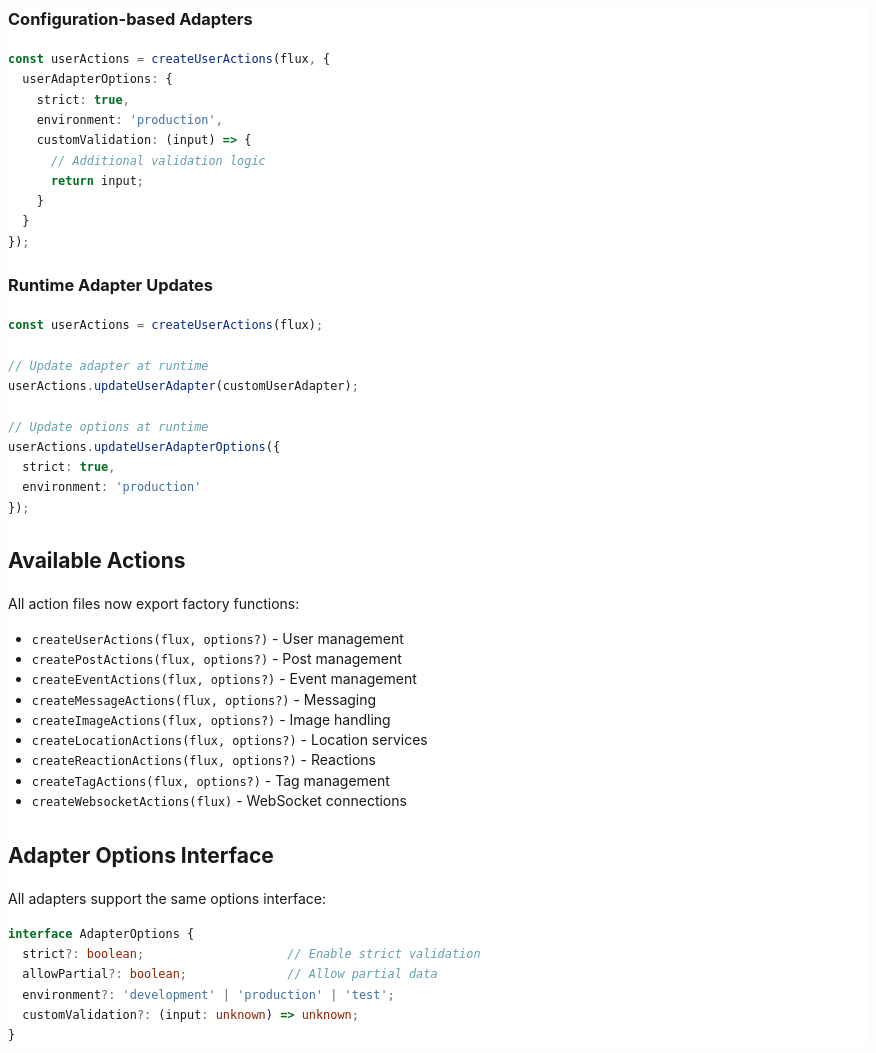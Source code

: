```typescript
```

### Configuration-based Adapters

```typescript
const userActions = createUserActions(flux, {
  userAdapterOptions: {
    strict: true,
    environment: 'production',
    customValidation: (input) => {
      // Additional validation logic
      return input;
    }
  }
});
```

### Runtime Adapter Updates

```typescript
const userActions = createUserActions(flux);

// Update adapter at runtime
userActions.updateUserAdapter(customUserAdapter);

// Update options at runtime
userActions.updateUserAdapterOptions({
  strict: true,
  environment: 'production'
});
```

## Available Actions

All action files now export factory functions:

- `createUserActions(flux, options?)` - User management
- `createPostActions(flux, options?)` - Post management
- `createEventActions(flux, options?)` - Event management
- `createMessageActions(flux, options?)` - Messaging
- `createImageActions(flux, options?)` - Image handling
- `createLocationActions(flux, options?)` - Location services
- `createReactionActions(flux, options?)` - Reactions
- `createTagActions(flux, options?)` - Tag management
- `createWebsocketActions(flux)` - WebSocket connections

## Adapter Options Interface

All adapters support the same options interface:

```typescript
interface AdapterOptions {
  strict?: boolean;                    // Enable strict validation
  allowPartial?: boolean;              // Allow partial data
  environment?: 'development' | 'production' | 'test';
  customValidation?: (input: unknown) => unknown;
}
```
